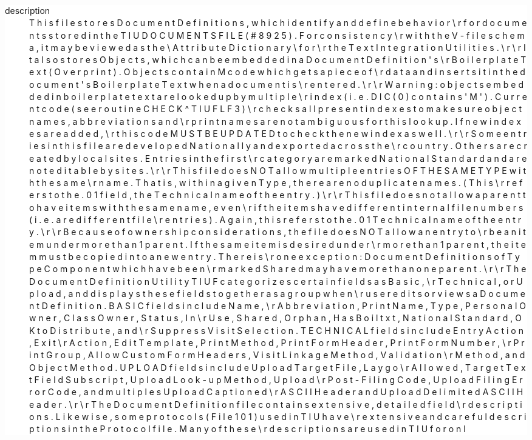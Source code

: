 <dt>description</dt><dd>  T h i s   f i l e   s t o r e s   D o c u m e n t   D e f i n i t i o n s ,   w h i c h   i d e n t i f y   a n d   d e f i n e   b e h a v i o r \ r f o r   d o c u m e n t s   s t o r e d   i n   t h e   T I U   D O C U M E N T S   F I L E   ( # 8 9 2 5 ) .     F o r   c o n s i s t e n c y \ r w i t h   t h e   V - f i l e   s c h e m a ,   i t   m a y   b e   v i e w e d   a s   t h e   \  A t t r i b u t e   D i c t i o n a r y \    f o r \ r t h e   T e x t   I n t e g r a t i o n   U t i l i t i e s . \ r   \ r I t   a l s o   s t o r e s   O b j e c t s ,   w h i c h   c a n   b e   e m b e d d e d   i n   a   D o c u m e n t   D e f i n i t i o n ' s \ r B o i l e r p l a t e   T e x t   ( O v e r p r i n t ) .   O b j e c t s   c o n t a i n   M   c o d e   w h i c h   g e t s   a   p i e c e   o f \ r d a t a   a n d   i n s e r t s   i t   i n   t h e   d o c u m e n t ' s   B o i l e r p l a t e   T e x t   w h e n   a   d o c u m e n t   i s \ r e n t e r e d . \ r   \ r W a r n i n g :   o b j e c t s   e m b e d d e d   i n   b o i l e r p l a t e   t e x t   a r e   l o o k e d   u p   b y   m u l t i p l e \ r i n d e x   ( i . e .   D I C ( 0 )   c o n t a i n s   ' M ' ) .   C u r r e n t   c o d e   ( s e e   r o u t i n e   C H E C K ^ T I U F L F 3 ) \ r c h e c k s   a l l   p r e s e n t   i n d e x e s   t o   m a k e   s u r e   o b j e c t   n a m e s ,   a b b r e v i a t i o n s   a n d \ r p r i n t   n a m e s   a r e   n o t   a m b i g u o u s   f o r   t h i s   l o o k u p .   I f   n e w   i n d e x e s   a r e   a d d e d , \ r t h i s   c o d e   M U S T   B E   U P D A T E D   t o   c h e c k   t h e   n e w   i n d e x   a s   w e l l . \ r   \ r S o m e   e n t r i e s   i n   t h i s   f i l e   a r e   d e v e l o p e d   N a t i o n a l l y   a n d   e x p o r t e d   a c r o s s   t h e \ r c o u n t r y .     O t h e r s   a r e   c r e a t e d   b y   l o c a l   s i t e s .     E n t r i e s   i n   t h e   f i r s t \ r c a t e g o r y   a r e   m a r k e d   N a t i o n a l   S t a n d a r d   a n d   a r e   n o t   e d i t a b l e   b y   s i t e s . \ r   \ r T h i s   f i l e   d o e s   N O T   a l l o w   m u l t i p l e   e n t r i e s   O F   T H E   S A M E   T Y P E   w i t h   t h e   s a m e \ r n a m e .     T h a t   i s ,   w i t h i n   a   g i v e n   T y p e ,   t h e r e   a r e   n o   d u p l i c a t e   n a m e s .   ( T h i s \ r r e f e r s   t o   t h e   . 0 1   f i e l d ,   t h e   T e c h n i c a l   n a m e   o f   t h e   e n t r y . ) \ r   \ r T h i s   f i l e   d o e s   n o t   a l l o w   a   p a r e n t   t o   h a v e   i t e m s   w i t h   t h e   s a m e   n a m e ,   e v e n \ r i f   t h e   i t e m s   h a v e   d i f f e r e n t   i n t e r n a l   f i l e   n u m b e r s   ( i . e .   a r e   d i f f e r e n t   f i l e \ r e n t r i e s ) .     A g a i n ,   t h i s   r e f e r s   t o   t h e   . 0 1   T e c h n i c a l   n a m e   o f   t h e   e n t r y . \ r   \ r B e c a u s e   o f   o w n e r s h i p   c o n s i d e r a t i o n s ,   t h e   f i l e   d o e s   N O T   a l l o w   a n   e n t r y   t o \ r b e   a n   i t e m   u n d e r   m o r e   t h a n   1   p a r e n t .     I f   t h e   s a m e   i t e m   i s   d e s i r e d   u n d e r \ r m o r e   t h a n   1   p a r e n t ,   t h e   i t e m   m u s t   b e   c o p i e d   i n t o   a   n e w   e n t r y .     T h e r e   i s \ r o n e   e x c e p t i o n :     D o c u m e n t   D e f i n i t i o n s   o f   T y p e   C o m p o n e n t   w h i c h   h a v e   b e e n \ r m a r k e d   S h a r e d   m a y   h a v e   m o r e   t h a n   o n e   p a r e n t . \ r   \ r T h e   D o c u m e n t   D e f i n i t i o n   U t i l i t y   T I U F   c a t e g o r i z e s   c e r t a i n   f i e l d s   a s   B a s i c , \ r T e c h n i c a l ,   o r   U p l o a d ,   a n d   d i s p l a y s   t h e s e   f i e l d s   t o g e t h e r   a s   a   g r o u p   w h e n \ r u s e r   e d i t s   o r   v i e w s   a   D o c u m e n t   D e f i n i t i o n .   B A S I C   f i e l d s   i n c l u d e   N a m e , \ r A b b r e v i a t i o n ,   P r i n t   N a m e ,   T y p e ,   P e r s o n a l   O w n e r ,   C l a s s   O w n e r ,   S t a t u s ,   I n \ r U s e ,   S h a r e d ,   O r p h a n ,   H a s   B o i l t x t ,   N a t i o n a l   S t a n d a r d ,   O K   t o   D i s t r i b u t e ,   a n d \ r S u p p r e s s   V i s i t   S e l e c t i o n .   T E C H N I C A L   f i e l d s   i n c l u d e   E n t r y   A c t i o n ,   E x i t \ r A c t i o n ,   E d i t   T e m p l a t e ,   P r i n t   M e t h o d ,   P r i n t   F o r m   H e a d e r ,   P r i n t   F o r m   N u m b e r , \ r P r i n t   G r o u p ,   A l l o w   C u s t o m   F o r m   H e a d e r s ,   V i s i t   L i n k a g e   M e t h o d ,   V a l i d a t i o n \ r M e t h o d ,   a n d   O b j e c t   M e t h o d .   U P L O A D   f i e l d s   i n c l u d e   U p l o a d   T a r g e t   F i l e ,   L a y g o \ r A l l o w e d ,   T a r g e t   T e x t   F i e l d   S u b s c r i p t ,   U p l o a d   L o o k - u p   M e t h o d ,   U p l o a d \ r P o s t - F i l i n g   C o d e ,   U p l o a d   F i l i n g   E r r o r   C o d e ,   a n d   m u l t i p l e s   U p l o a d   C a p t i o n e d \ r A S C I I   H e a d e r   a n d   U p l o a d   D e l i m i t e d   A S C I I   H e a d e r . \ r   \ r T h e   D o c u m e n t   D e f i n i t i o n   f i l e   c o n t a i n s   e x t e n s i v e ,   d e t a i l e d   f i e l d \ r d e s c r i p t i o n s .   L i k e w i s e ,   s o m e   p r o t o c o l s   ( F i l e   1 0 1 )   u s e d   i n   T I U   h a v e \ r e x t e n s i v e   a n d   c a r e f u l   d e s c r i p t i o n s   i n   t h e   P r o t o c o l   f i l e .   M a n y   o f   t h e s e \ r d e s c r i p t i o n s   a r e   u s e d   i n   T I U   f o r   o n l
